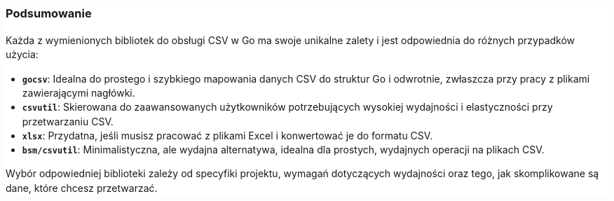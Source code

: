 ### Podsumowanie

Każda z wymienionych bibliotek do obsługi CSV w Go ma swoje unikalne zalety i jest odpowiednia do różnych przypadków użycia:

- **`gocsv`**: Idealna do prostego i szybkiego mapowania danych CSV do struktur Go i odwrotnie, zwłaszcza przy pracy z plikami zawierającymi nagłówki.
- **`csvutil`**: Skierowana do zaawansowanych użytkowników potrzebujących wysokiej wydajności i elastyczności przy przetwarzaniu CSV.
- **`xlsx`**: Przydatna, jeśli musisz pracować z plikami Excel i konwertować je do formatu CSV.
- **`bsm/csvutil`**: Minimalistyczna, ale wydajna alternatywa, idealna dla prostych, wydajnych operacji na plikach CSV.

Wybór odpowiedniej biblioteki zależy od specyfiki projektu, wymagań dotyczących wydajności oraz tego, jak skomplikowane są dane, które chcesz przetwarzać.